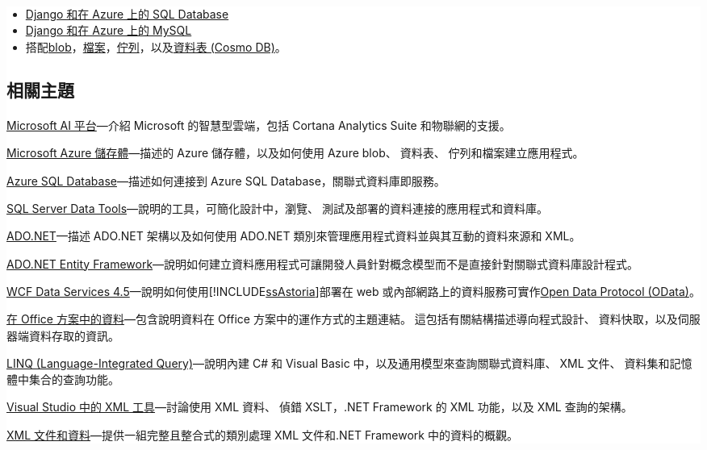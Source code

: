 - [Django 和在 Azure 上的 SQL Database](/azure/app-service/app-service-web-get-started-python)
- [Django 和在 Azure 上的 MySQL](/azure/app-service-web/web-sites-python-ptvs-django-mysql)
- 搭配[blob](/azure/storage/blobs/storage-quickstart-blobs-python)，[檔案](/azure/storage/files/storage-python-how-to-use-file-storage)，[佇列](/azure/storage/queues/storage-python-how-to-use-queue-storage)，以及[資料表 (Cosmo DB)](/azure/cosmos-db/table-storage-how-to-use-python)。

## <a name="related-topics"></a>相關主題

[Microsoft AI 平台](https://azure.microsoft.com/overview/ai-platform/?v=17.42w)&mdash;介紹 Microsoft 的智慧型雲端，包括 Cortana Analytics Suite 和物聯網的支援。

[Microsoft Azure 儲存體](/azure/storage/)&mdash;描述的 Azure 儲存體，以及如何使用 Azure blob、 資料表、 佇列和檔案建立應用程式。

[Azure SQL Database](/azure/sql-database/)&mdash;描述如何連接到 Azure SQL Database，關聯式資料庫即服務。

[SQL Server Data Tools](/sql/ssdt/download-sql-server-data-tools-ssdt)&mdash;說明的工具，可簡化設計中，瀏覽、 測試及部署的資料連接的應用程式和資料庫。

[ADO.NET](/dotnet/framework/data/adonet/index)&mdash;描述 ADO.NET 架構以及如何使用 ADO.NET 類別來管理應用程式資料並與其互動的資料來源和 XML。

[ADO.NET Entity Framework](https://msdn.microsoft.com/data/ef)&mdash;說明如何建立資料應用程式可讓開發人員針對概念模型而不是直接針對關聯式資料庫設計程式。

[WCF Data Services 4.5](/dotnet/framework/data/wcf/index)&mdash;說明如何使用[!INCLUDE[ssAstoria](../data-tools/includes/ssastoria_md.md)]部署在 web 或內部網路上的資料服務可實作[Open Data Protocol (OData)](http://go.microsoft.com/fwlink/?LinkID=182204)。

[在 Office 方案中的資料](../vsto/data-in-office-solutions.md)&mdash;包含說明資料在 Office 方案中的運作方式的主題連結。 這包括有關結構描述導向程式設計、 資料快取，以及伺服器端資料存取的資訊。

[LINQ (Language-Integrated Query)](/dotnet/csharp/linq/)&mdash;說明內建 C# 和 Visual Basic 中，以及通用模型來查詢關聯式資料庫、 XML 文件、 資料集和記憶體中集合的查詢功能。

[Visual Studio 中的 XML 工具](../xml-tools/xml-tools-in-visual-studio.md)&mdash;討論使用 XML 資料、 偵錯 XSLT，.NET Framework 的 XML 功能，以及 XML 查詢的架構。

[XML 文件和資料](/dotnet/standard/data/xml/index)&mdash;提供一組完整且整合式的類別處理 XML 文件和.NET Framework 中的資料的概觀。
